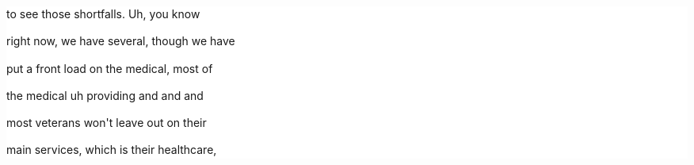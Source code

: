 
to
 see
 those
 shortfalls.
 Uh,
 you
 know


right
 now,
 we
 have
 several,
 though
 we
 have


put
 a
 front
 load
 on
 the
 medical,
 most
 of


the
 medical
 uh
 providing
 and
 and
 and


most
 veterans
 won't
 leave
 out
 on
 their


main
 services,
 which
 is
 their
 healthcare,
